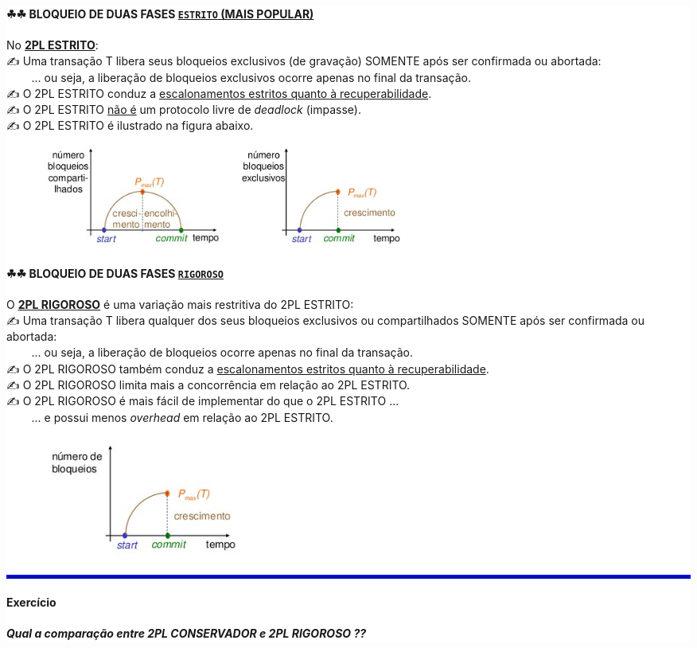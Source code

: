 #### &#9752;&#9752; BLOQUEIO DE DUAS FASES <ins>`ESTRITO` (MAIS POPULAR)</ins>

No <ins>**2PL ESTRITO**</ins>:<br>
&#x270D; Uma transação T libera seus bloqueios exclusivos (de gravação) SOMENTE após ser confirmada ou abortada:<br>
&nbsp;&nbsp;&nbsp;&nbsp;&nbsp;&nbsp;&nbsp;&nbsp;... ou seja, a liberação de bloqueios exclusivos ocorre apenas no final da transação.<br>
&#x270D; O 2PL ESTRITO conduz a <ins>escalonamentos estritos quanto à recuperabilidade</ins>.<br>
&#x270D; O 2PL ESTRITO <ins>não é</ins> um protocolo livre de _deadlock_ (impasse).<br>
&#x270D; O 2PL ESTRITO é ilustrado na figura abaixo.

&nbsp;&nbsp;&nbsp;&nbsp;&nbsp;&nbsp;&nbsp;&nbsp;&nbsp;&nbsp;&nbsp;&nbsp;<img src="../media/arquivo-86.jpg" width="450">

#### &#9752;&#9752; BLOQUEIO DE DUAS FASES <ins>`RIGOROSO`</ins>

O <ins>**2PL RIGOROSO**</ins> é uma variação mais restritiva do 2PL ESTRITO:<br>
&#x270D; Uma transação T libera qualquer dos seus bloqueios exclusivos ou compartilhados SOMENTE após ser confirmada ou abortada:<br>
&nbsp;&nbsp;&nbsp;&nbsp;&nbsp;&nbsp;&nbsp;&nbsp;... ou seja, a liberação de bloqueios ocorre apenas no final da transação.<br>
&#x270D; O 2PL RIGOROSO também conduz a <ins>escalonamentos estritos quanto à recuperabilidade</ins>.<br>
&#x270D; O 2PL RIGOROSO limita mais a concorrência em relação ao 2PL ESTRITO.<br>
&#x270D; O 2PL RIGOROSO é mais fácil de implementar do que o 2PL ESTRITO ...<br>
&nbsp;&nbsp;&nbsp;&nbsp;&nbsp;&nbsp;&nbsp;&nbsp;... e possui menos _overhead_ em relação ao 2PL ESTRITO.

&nbsp;&nbsp;&nbsp;&nbsp;&nbsp;&nbsp;&nbsp;&nbsp;&nbsp;&nbsp;&nbsp;&nbsp;<img src="../media/arquivo-87.jpg" width="250">

<hr style="border:2px solid blue">

#### Exercício

**_Qual a comparação entre 2PL CONSERVADOR e 2PL RIGOROSO ??_**
